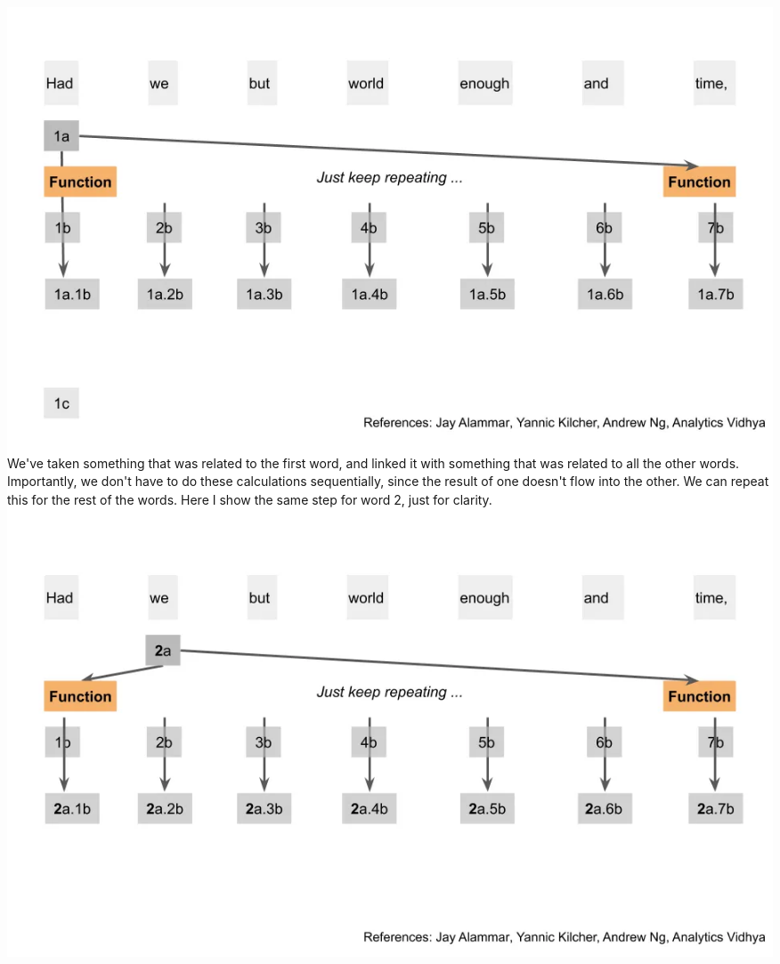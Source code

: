 ![post](./gpt_18.webp)

We've taken something that was related to the first word, and linked it with something that was related to all the other words. Importantly, we don't have to do these calculations sequentially, since the result of one doesn't flow into the other. We can repeat this for the rest of the words. Here I show the same step for word 2, just for clarity.

![post](./gpt_19.webp)
